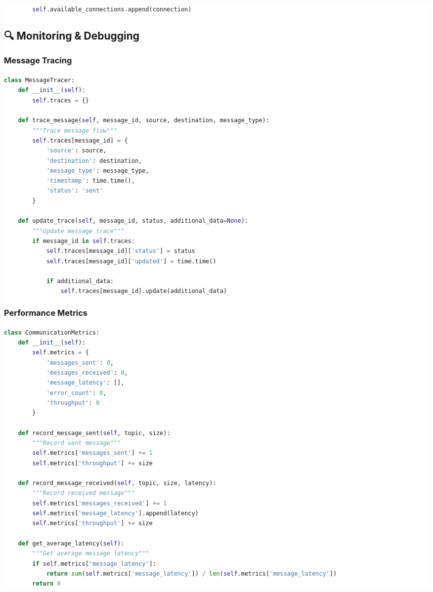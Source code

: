 ```python
        self.available_connections.append(connection)
```

## 🔍 **Monitoring & Debugging**

### **Message Tracing**

```python
class MessageTracer:
    def __init__(self):
        self.traces = {}
    
    def trace_message(self, message_id, source, destination, message_type):
        """Trace message flow"""
        self.traces[message_id] = {
            'source': source,
            'destination': destination,
            'message_type': message_type,
            'timestamp': time.time(),
            'status': 'sent'
        }
    
    def update_trace(self, message_id, status, additional_data=None):
        """Update message trace"""
        if message_id in self.traces:
            self.traces[message_id]['status'] = status
            self.traces[message_id]['updated'] = time.time()
            
            if additional_data:
                self.traces[message_id].update(additional_data)
```

### **Performance Metrics**

```python
class CommunicationMetrics:
    def __init__(self):
        self.metrics = {
            'messages_sent': 0,
            'messages_received': 0,
            'message_latency': [],
            'error_count': 0,
            'throughput': 0
        }
    
    def record_message_sent(self, topic, size):
        """Record sent message"""
        self.metrics['messages_sent'] += 1
        self.metrics['throughput'] += size
    
    def record_message_received(self, topic, size, latency):
        """Record received message"""
        self.metrics['messages_received'] += 1
        self.metrics['message_latency'].append(latency)
        self.metrics['throughput'] += size
    
    def get_average_latency(self):
        """Get average message latency"""
        if self.metrics['message_latency']:
            return sum(self.metrics['message_latency']) / len(self.metrics['message_latency'])
        return 0
```
